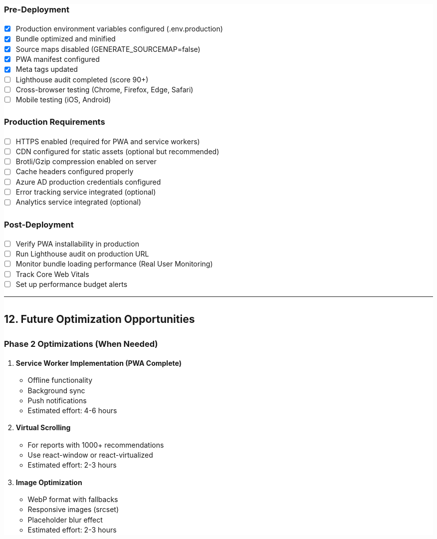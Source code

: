 ### Pre-Deployment

- [x] Production environment variables configured (.env.production)
- [x] Bundle optimized and minified
- [x] Source maps disabled (GENERATE_SOURCEMAP=false)
- [x] PWA manifest configured
- [x] Meta tags updated
- [ ] Lighthouse audit completed (score 90+)
- [ ] Cross-browser testing (Chrome, Firefox, Edge, Safari)
- [ ] Mobile testing (iOS, Android)

### Production Requirements

- [ ] HTTPS enabled (required for PWA and service workers)
- [ ] CDN configured for static assets (optional but recommended)
- [ ] Brotli/Gzip compression enabled on server
- [ ] Cache headers configured properly
- [ ] Azure AD production credentials configured
- [ ] Error tracking service integrated (optional)
- [ ] Analytics service integrated (optional)

### Post-Deployment

- [ ] Verify PWA installability in production
- [ ] Run Lighthouse audit on production URL
- [ ] Monitor bundle loading performance (Real User Monitoring)
- [ ] Track Core Web Vitals
- [ ] Set up performance budget alerts

---

## 12. Future Optimization Opportunities

### Phase 2 Optimizations (When Needed)

1. **Service Worker Implementation (PWA Complete)**
   - Offline functionality
   - Background sync
   - Push notifications
   - Estimated effort: 4-6 hours

2. **Virtual Scrolling**
   - For reports with 1000+ recommendations
   - Use react-window or react-virtualized
   - Estimated effort: 2-3 hours

3. **Image Optimization**
   - WebP format with fallbacks
   - Responsive images (srcset)
   - Placeholder blur effect
   - Estimated effort: 2-3 hours
